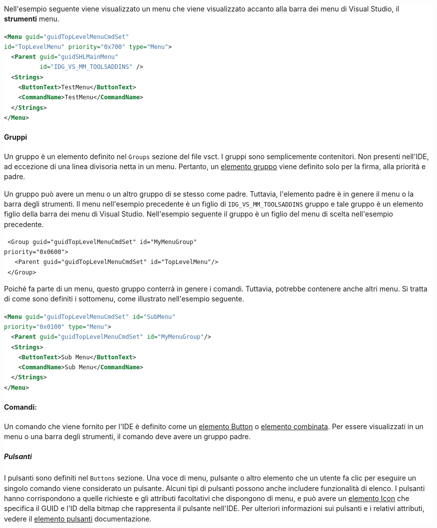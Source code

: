  Nell'esempio seguente viene visualizzato un menu che viene visualizzato accanto alla barra dei menu di Visual Studio, il **strumenti** menu.  
  
```xml  
<Menu guid="guidTopLevelMenuCmdSet"  
id="TopLevelMenu" priority="0x700" type="Menu">  
  <Parent guid="guidSHLMainMenu"  
          id="IDG_VS_MM_TOOLSADDINS" />  
  <Strings>  
    <ButtonText>TestMenu</ButtonText>  
    <CommandName>TestMenu</CommandName>  
  </Strings>  
</Menu>  
```  
  
#### <a name="groups"></a>Gruppi  
 Un gruppo è un elemento definito nel `Groups` sezione del file vsct. I gruppi sono semplicemente contenitori. Non presenti nell'IDE, ad eccezione di una linea divisoria netta in un menu. Pertanto, un [elemento gruppo](../../extensibility/group-element.md) viene definito solo per la firma, alla priorità e padre.  
  
 Un gruppo può avere un menu o un altro gruppo di se stesso come padre. Tuttavia, l'elemento padre è in genere il menu o la barra degli strumenti. Il menu nell'esempio precedente è un figlio di `IDG_VS_MM_TOOLSADDINS` gruppo e tale gruppo è un elemento figlio della barra dei menu di Visual Studio. Nell'esempio seguente il gruppo è un figlio del menu di scelta nell'esempio precedente.  
  
```  
 <Group guid="guidTopLevelMenuCmdSet" id="MyMenuGroup"  
priority="0x0600">  
   <Parent guid="guidTopLevelMenuCmdSet" id="TopLevelMenu"/>  
 </Group>  
```  
  
 Poiché fa parte di un menu, questo gruppo conterrà in genere i comandi. Tuttavia, potrebbe contenere anche altri menu. Si tratta di come sono definiti i sottomenu, come illustrato nell'esempio seguente.  
  
```xml  
<Menu guid="guidTopLevelMenuCmdSet" id="SubMenu"  
priority="0x0100" type="Menu">  
  <Parent guid="guidTopLevelMenuCmdSet" id="MyMenuGroup"/>  
  <Strings>  
    <ButtonText>Sub Menu</ButtonText>  
    <CommandName>Sub Menu</CommandName>  
  </Strings>  
</Menu>  
```  
  
#### <a name="commands"></a>Comandi:  
 Un comando che viene fornito per l'IDE è definito come un [elemento Button](../../extensibility/button-element.md) o [elemento combinata](../../extensibility/combo-element.md). Per essere visualizzati in un menu o una barra degli strumenti, il comando deve avere un gruppo padre.  
  
##### <a name="buttons"></a>Pulsanti  
 I pulsanti sono definiti nel `Buttons` sezione. Una voce di menu, pulsante o altro elemento che un utente fa clic per eseguire un singolo comando viene considerato un pulsante. Alcuni tipi di pulsanti possono anche includere funzionalità di elenco. I pulsanti hanno corrispondono a quelle richieste e gli attributi facoltativi che dispongono di menu, e può avere un [elemento Icon](../../extensibility/icon-element.md) che specifica il GUID e l'ID della bitmap che rappresenta il pulsante nell'IDE. Per ulteriori informazioni sui pulsanti e i relativi attributi, vedere il [elemento pulsanti](../../extensibility/buttons-element.md) documentazione.  
  